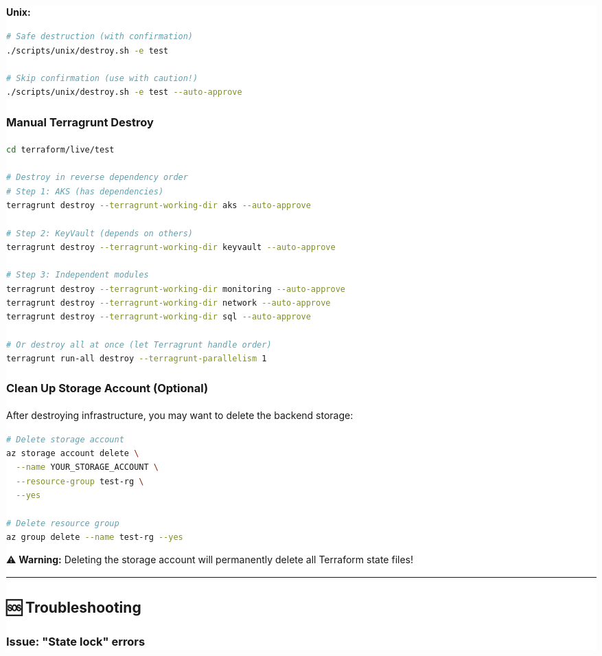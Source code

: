 **Unix:**
```bash
# Safe destruction (with confirmation)
./scripts/unix/destroy.sh -e test

# Skip confirmation (use with caution!)
./scripts/unix/destroy.sh -e test --auto-approve
```

### Manual Terragrunt Destroy

```bash
cd terraform/live/test

# Destroy in reverse dependency order
# Step 1: AKS (has dependencies)
terragrunt destroy --terragrunt-working-dir aks --auto-approve

# Step 2: KeyVault (depends on others)
terragrunt destroy --terragrunt-working-dir keyvault --auto-approve

# Step 3: Independent modules
terragrunt destroy --terragrunt-working-dir monitoring --auto-approve
terragrunt destroy --terragrunt-working-dir network --auto-approve
terragrunt destroy --terragrunt-working-dir sql --auto-approve

# Or destroy all at once (let Terragrunt handle order)
terragrunt run-all destroy --terragrunt-parallelism 1
```

### Clean Up Storage Account (Optional)

After destroying infrastructure, you may want to delete the backend storage:

```bash
# Delete storage account
az storage account delete \
  --name YOUR_STORAGE_ACCOUNT \
  --resource-group test-rg \
  --yes

# Delete resource group
az group delete --name test-rg --yes
```

⚠️ **Warning:** Deleting the storage account will permanently delete all Terraform state files!

---

## 🆘 Troubleshooting

### Issue: "State lock" errors
